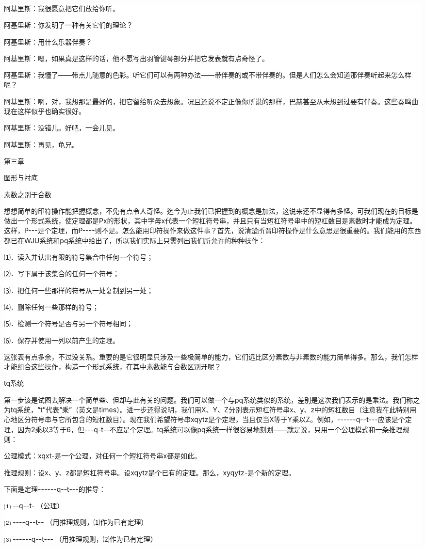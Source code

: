 阿基里斯：我很愿意把它们放给你听。

阿基里斯：你发明了一种有关它们的理论？

阿基里斯：用什么乐器伴奏？

阿基里斯：嗯，如果真是这样的话，他不愿写出羽管键琴部分并把它发表就有点奇怪了。

阿基里斯：我懂了——带点儿随意的色彩。听它们可以有两种办法——带伴奏的或不带伴奏的。但是人们怎么会知道那伴奏听起来怎么样呢？

阿基里斯：啊，对，我想那是最好的，把它留给听众去想象。况且还说不定正像你所说的那样，巴赫甚至从未想到过要有伴奏。这些奏鸣曲现在这样似乎也确实很好。

阿基里斯：没错儿。好吧，一会儿见。

阿基里斯：再见，龟兄。





第三章





图形与衬底



素数之别于合数

想想简单的印符操作能把握概念，不免有点令人奇怪。迄今为止我们已把握到的概念是加法，这说来还不显得有多怪。可我们现在的目标是做出一个形式系统，使定理都是Px的形状，其中字母x代表一个短杠符号串，并且只有当短杠符号串中的短杠数目是素数时才能成为定理。这样，P---是个定理，而P----则不是。怎么能用印符操作来做这件事？首先，说清楚所谓印符操作是什么意思是很重要的。我们能用的东西都已在WJU系统和pq系统中给出了，所以我们实际上只需列出我们所允许的种种操作：

⑴．读入并认出有限的符号集合中任何一个符号；

⑵．写下属于该集合的任何一个符号；

⑶．把任何一些那样的符号从一处复制到另一处；

⑷．删除任何一些那样的符号；

⑸．检测一个符号是否与另一个符号相同；

⑹．保存并使用一列以前产生的定理。

这张表有点多余，不过没关系。重要的是它很明显只涉及一些极简单的能力，它们远比区分素数与非素数的能力简单得多。那么，我们怎样才能组合这些操作，构造一个形式系统，在其中素数能与合数区别开呢？


tq系统

第一步该是试图去解决一个简单些、但却与此有关的问题。我们可以做一个与pq系统类似的系统，差别是这次我们表示的是乘法。我们称之为tq系统，“t”代表“乘”（英文是times）。进一步还得说明，我们用X、Y、Z分别表示短杠符号串x、y、z中的短杠数目（注意我在此特别用心地区分符号串与它所包含的短杠数目）。现在我们希望符号串xqytz是个定理，当且仅当X等于Y乘以Z。例如，------q--t---应该是个定理，因为2乘以3等于6，但---q-t--不应是个定理。tq系统可以像pq系统一样很容易地刻划——就是说，只用一个公理模式和一条推理规则：

公理模式：xqxt-是一个公理，对任何一个短杠符号串x都是如此。

推理规则：设x、y、z都是短杠符号串。设xqytz是个已有的定理。那么，xyqytz-是个新的定理。

下面是定理------q--t---的推导：

⑴ --q--t- （公理）

⑵ ----q--t-- （用推理规则，⑴作为已有定理）

⑶ ------q--t--- （用推理规则，⑵作为已有定理）
